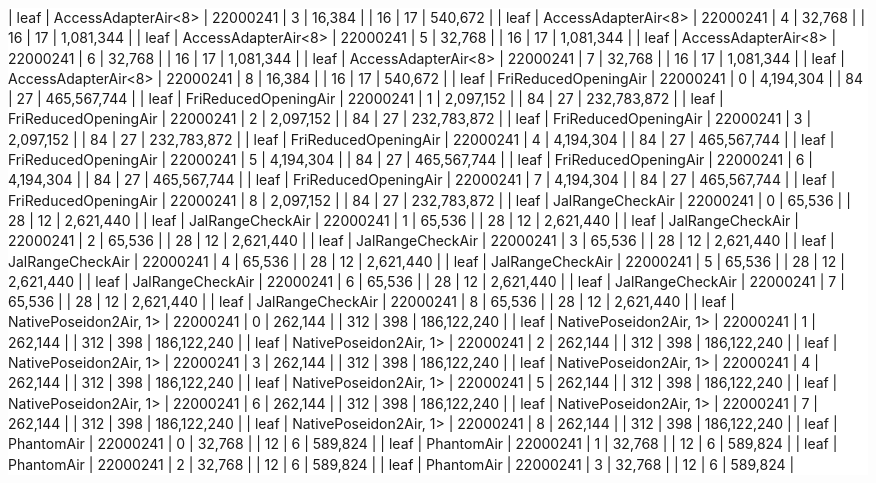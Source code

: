 | leaf | AccessAdapterAir<8> | 22000241 | 3 | 16,384 |  | 16 | 17 | 540,672 | 
| leaf | AccessAdapterAir<8> | 22000241 | 4 | 32,768 |  | 16 | 17 | 1,081,344 | 
| leaf | AccessAdapterAir<8> | 22000241 | 5 | 32,768 |  | 16 | 17 | 1,081,344 | 
| leaf | AccessAdapterAir<8> | 22000241 | 6 | 32,768 |  | 16 | 17 | 1,081,344 | 
| leaf | AccessAdapterAir<8> | 22000241 | 7 | 32,768 |  | 16 | 17 | 1,081,344 | 
| leaf | AccessAdapterAir<8> | 22000241 | 8 | 16,384 |  | 16 | 17 | 540,672 | 
| leaf | FriReducedOpeningAir | 22000241 | 0 | 4,194,304 |  | 84 | 27 | 465,567,744 | 
| leaf | FriReducedOpeningAir | 22000241 | 1 | 2,097,152 |  | 84 | 27 | 232,783,872 | 
| leaf | FriReducedOpeningAir | 22000241 | 2 | 2,097,152 |  | 84 | 27 | 232,783,872 | 
| leaf | FriReducedOpeningAir | 22000241 | 3 | 2,097,152 |  | 84 | 27 | 232,783,872 | 
| leaf | FriReducedOpeningAir | 22000241 | 4 | 4,194,304 |  | 84 | 27 | 465,567,744 | 
| leaf | FriReducedOpeningAir | 22000241 | 5 | 4,194,304 |  | 84 | 27 | 465,567,744 | 
| leaf | FriReducedOpeningAir | 22000241 | 6 | 4,194,304 |  | 84 | 27 | 465,567,744 | 
| leaf | FriReducedOpeningAir | 22000241 | 7 | 4,194,304 |  | 84 | 27 | 465,567,744 | 
| leaf | FriReducedOpeningAir | 22000241 | 8 | 2,097,152 |  | 84 | 27 | 232,783,872 | 
| leaf | JalRangeCheckAir | 22000241 | 0 | 65,536 |  | 28 | 12 | 2,621,440 | 
| leaf | JalRangeCheckAir | 22000241 | 1 | 65,536 |  | 28 | 12 | 2,621,440 | 
| leaf | JalRangeCheckAir | 22000241 | 2 | 65,536 |  | 28 | 12 | 2,621,440 | 
| leaf | JalRangeCheckAir | 22000241 | 3 | 65,536 |  | 28 | 12 | 2,621,440 | 
| leaf | JalRangeCheckAir | 22000241 | 4 | 65,536 |  | 28 | 12 | 2,621,440 | 
| leaf | JalRangeCheckAir | 22000241 | 5 | 65,536 |  | 28 | 12 | 2,621,440 | 
| leaf | JalRangeCheckAir | 22000241 | 6 | 65,536 |  | 28 | 12 | 2,621,440 | 
| leaf | JalRangeCheckAir | 22000241 | 7 | 65,536 |  | 28 | 12 | 2,621,440 | 
| leaf | JalRangeCheckAir | 22000241 | 8 | 65,536 |  | 28 | 12 | 2,621,440 | 
| leaf | NativePoseidon2Air<BabyBearParameters>, 1> | 22000241 | 0 | 262,144 |  | 312 | 398 | 186,122,240 | 
| leaf | NativePoseidon2Air<BabyBearParameters>, 1> | 22000241 | 1 | 262,144 |  | 312 | 398 | 186,122,240 | 
| leaf | NativePoseidon2Air<BabyBearParameters>, 1> | 22000241 | 2 | 262,144 |  | 312 | 398 | 186,122,240 | 
| leaf | NativePoseidon2Air<BabyBearParameters>, 1> | 22000241 | 3 | 262,144 |  | 312 | 398 | 186,122,240 | 
| leaf | NativePoseidon2Air<BabyBearParameters>, 1> | 22000241 | 4 | 262,144 |  | 312 | 398 | 186,122,240 | 
| leaf | NativePoseidon2Air<BabyBearParameters>, 1> | 22000241 | 5 | 262,144 |  | 312 | 398 | 186,122,240 | 
| leaf | NativePoseidon2Air<BabyBearParameters>, 1> | 22000241 | 6 | 262,144 |  | 312 | 398 | 186,122,240 | 
| leaf | NativePoseidon2Air<BabyBearParameters>, 1> | 22000241 | 7 | 262,144 |  | 312 | 398 | 186,122,240 | 
| leaf | NativePoseidon2Air<BabyBearParameters>, 1> | 22000241 | 8 | 262,144 |  | 312 | 398 | 186,122,240 | 
| leaf | PhantomAir | 22000241 | 0 | 32,768 |  | 12 | 6 | 589,824 | 
| leaf | PhantomAir | 22000241 | 1 | 32,768 |  | 12 | 6 | 589,824 | 
| leaf | PhantomAir | 22000241 | 2 | 32,768 |  | 12 | 6 | 589,824 | 
| leaf | PhantomAir | 22000241 | 3 | 32,768 |  | 12 | 6 | 589,824 | 
